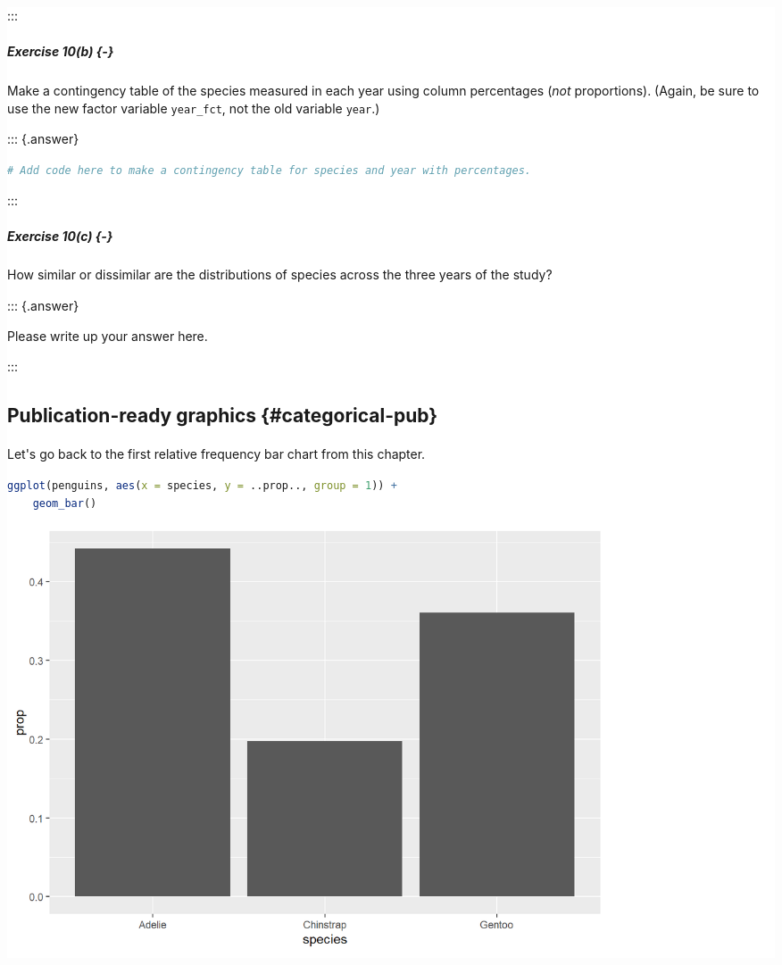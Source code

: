 :::

##### Exercise 10(b) {-}

Make a contingency table of the species measured in each year using column percentages (*not* proportions). (Again, be sure to use the new factor variable `year_fct`, not the old variable `year`.)

::: {.answer}


```r
# Add code here to make a contingency table for species and year with percentages.
```

:::

##### Exercise 10(c) {-}

How similar or dissimilar are the distributions of species across the three years of the study?

::: {.answer}

Please write up your answer here.

:::


## Publication-ready graphics {#categorical-pub}

Let's go back to the first relative frequency bar chart from this chapter.


```r
ggplot(penguins, aes(x = species, y = ..prop.., group = 1)) +
    geom_bar()
```

<img src="03-categorical_data-web_files/figure-html/unnamed-chunk-26-1.png" width="672" />
